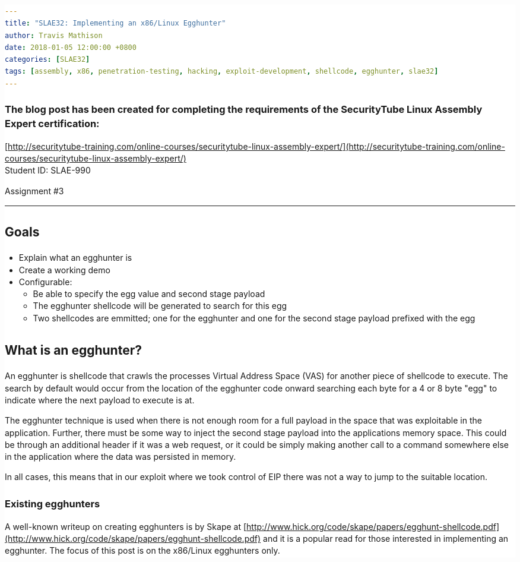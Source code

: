 ```yaml
---
title: "SLAE32: Implementing an x86/Linux Egghunter"
author: Travis Mathison
date: 2018-01-05 12:00:00 +0800
categories: [SLAE32]
tags: [assembly, x86, penetration-testing, hacking, exploit-development, shellcode, egghunter, slae32]
---
```


### The blog post has been created for completing the requirements of the SecurityTube Linux Assembly Expert certification:
[http://securitytube-training.com/online-courses/securitytube-linux-assembly-expert/](http://securitytube-training.com/online-courses/securitytube-linux-assembly-expert/)<br />
Student ID: SLAE-990

Assignment #3

---

## Goals
* Explain what an egghunter is
* Create a working demo
* Configurable:
  * Be able to specify the egg value and second stage payload
  * The egghunter shellcode will be generated to search for this egg
  * Two shellcodes are emmitted; one for the egghunter and one for the second stage payload prefixed with the egg

## What is an egghunter?
An egghunter is shellcode that crawls the processes Virtual Address Space (VAS) for another piece of shellcode to execute.  The search by default would occur from the location of the egghunter code onward searching each byte for a 4 or 8 byte "egg" to indicate where the next payload to execute is at.

The egghunter technique is used when there is not enough room for a full payload in the space that was exploitable in the application.  Further, there must be some way to inject the second stage payload into the applications memory space.  This could be through an additional header if it was a web request, or it could be simply making another call to a command somewhere else in the application where the data was persisted in memory.

In all cases, this means that in our exploit where we took control of EIP there was not a way to jump to the suitable location.

### Existing egghunters
A well-known writeup on creating egghunters is by Skape at [http://www.hick.org/code/skape/papers/egghunt-shellcode.pdf](http://www.hick.org/code/skape/papers/egghunt-shellcode.pdf) and it is a popular read for those interested in implementing an egghunter. The focus of this post is on the x86/Linux egghunters only.
